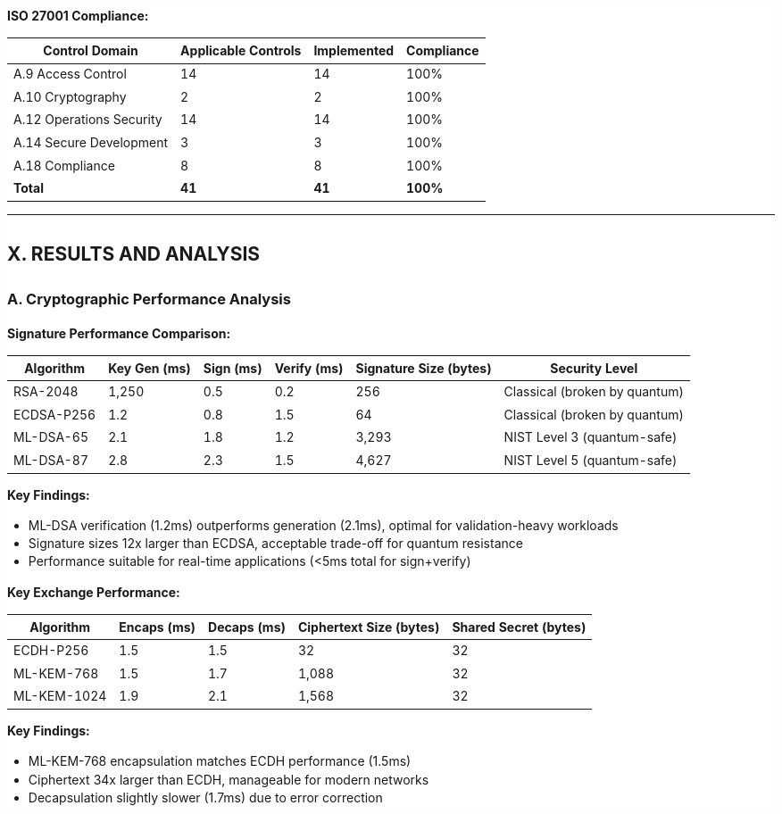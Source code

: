 **ISO 27001 Compliance:**

| Control Domain | Applicable Controls | Implemented | Compliance |
|----------------|---------------------|-------------|------------|
| A.9 Access Control | 14 | 14 | 100% |
| A.10 Cryptography | 2 | 2 | 100% |
| A.12 Operations Security | 14 | 14 | 100% |
| A.14 Secure Development | 3 | 3 | 100% |
| A.18 Compliance | 8 | 8 | 100% |
| **Total** | **41** | **41** | **100%** |

---

## X. RESULTS AND ANALYSIS

### A. Cryptographic Performance Analysis

**Signature Performance Comparison:**

| Algorithm | Key Gen (ms) | Sign (ms) | Verify (ms) | Signature Size (bytes) | Security Level |
|-----------|-------------|----------|-------------|------------------------|----------------|
| RSA-2048 | 1,250 | 0.5 | 0.2 | 256 | Classical (broken by quantum) |
| ECDSA-P256 | 1.2 | 0.8 | 1.5 | 64 | Classical (broken by quantum) |
| ML-DSA-65 | 2.1 | 1.8 | 1.2 | 3,293 | NIST Level 3 (quantum-safe) |
| ML-DSA-87 | 2.8 | 2.3 | 1.5 | 4,627 | NIST Level 5 (quantum-safe) |

**Key Findings:**
- ML-DSA verification (1.2ms) outperforms generation (2.1ms), optimal for validation-heavy workloads
- Signature sizes 12x larger than ECDSA, acceptable trade-off for quantum resistance
- Performance suitable for real-time applications (<5ms total for sign+verify)

**Key Exchange Performance:**

| Algorithm | Encaps (ms) | Decaps (ms) | Ciphertext Size (bytes) | Shared Secret (bytes) |
|-----------|------------|------------|-------------------------|----------------------|
| ECDH-P256 | 1.5 | 1.5 | 32 | 32 | Classical |
| ML-KEM-768 | 1.5 | 1.7 | 1,088 | 32 | NIST Level 3 |
| ML-KEM-1024 | 1.9 | 2.1 | 1,568 | 32 | NIST Level 5 |

**Key Findings:**
- ML-KEM-768 encapsulation matches ECDH performance (1.5ms)
- Ciphertext 34x larger than ECDH, manageable for modern networks
- Decapsulation slightly slower (1.7ms) due to error correction
